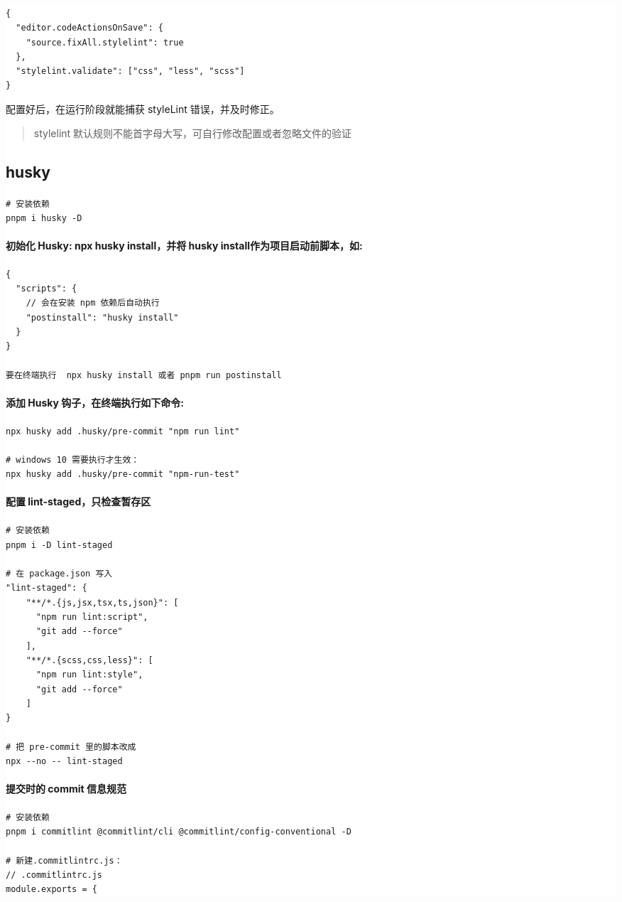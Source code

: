 ```
{
  "editor.codeActionsOnSave": {
    "source.fixAll.stylelint": true
  },
  "stylelint.validate": ["css", "less", "scss"]
}
```
配置好后，在运行阶段就能捕获 styleLint 错误，并及时修正。

>stylelint 默认规则不能首字母大写，可自行修改配置或者忽略文件的验证

## husky
```
# 安装依赖
pnpm i husky -D
```
#### 初始化 Husky: npx husky install，并将 husky install作为项目启动前脚本，如:
```
{
  "scripts": {
    // 会在安装 npm 依赖后自动执行
    "postinstall": "husky install"
  }
}

要在终端执行  npx husky install 或者 pnpm run postinstall
```
#### 添加 Husky 钩子，在终端执行如下命令:
```
npx husky add .husky/pre-commit "npm run lint"

# windows 10 需要执行才生效：
npx husky add .husky/pre-commit "npm-run-test"
```
#### 配置 lint-staged，只检查暂存区
```
# 安装依赖
pnpm i -D lint-staged

# 在 package.json 写入
"lint-staged": {
    "**/*.{js,jsx,tsx,ts,json}": [
      "npm run lint:script",
      "git add --force"
    ],
    "**/*.{scss,css,less}": [
      "npm run lint:style",
      "git add --force"
    ]
}

# 把 pre-commit 里的脚本改成
npx --no -- lint-staged
```
#### 提交时的 commit 信息规范
```
# 安装依赖
pnpm i commitlint @commitlint/cli @commitlint/config-conventional -D

# 新建.commitlintrc.js：
// .commitlintrc.js
module.exports = {
```